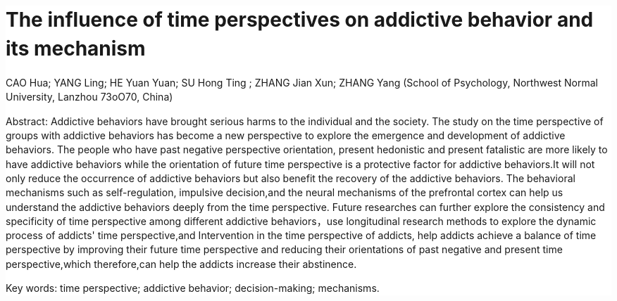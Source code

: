 # The influence of time perspectives on addictive behavior and its mechanism

CAO Hua; YANG Ling; HE Yuan Yuan; SU Hong Ting ; ZHANG Jian Xun; ZHANG Yang (School of Psychology, Northwest Normal University, Lanzhou 73oO70, China)

Abstract: Addictive behaviors have brought serious harms to the individual and the society. The study on the time perspective of groups with addictive behaviors has become a new perspective to explore the emergence and development of addictive behaviors. The people who have past negative perspective orientation, present hedonistic and present fatalistic are more likely to have addictive behaviors while the orientation of future time perspective is a protective factor for addictive behaviors.It will not only reduce the occurrence of addictive behaviors but also benefit the recovery of the addictive behaviors. The behavioral mechanisms such as self-regulation, impulsive decision,and the neural mechanisms of the prefrontal cortex can help us understand the addictive behaviors deeply from the time perspective. Future researches can further explore the consistency and specificity of time perspective among different addictive behaviors，use longitudinal research methods to explore the dynamic process of addicts' time perspective,and Intervention in the time perspective of addicts, help addicts achieve a balance of time perspective by improving their future time perspective and reducing their orientations of past negative and present time perspective,which therefore,can help the addicts increase their abstinence.

Key words: time perspective; addictive behavior; decision-making; mechanisms.